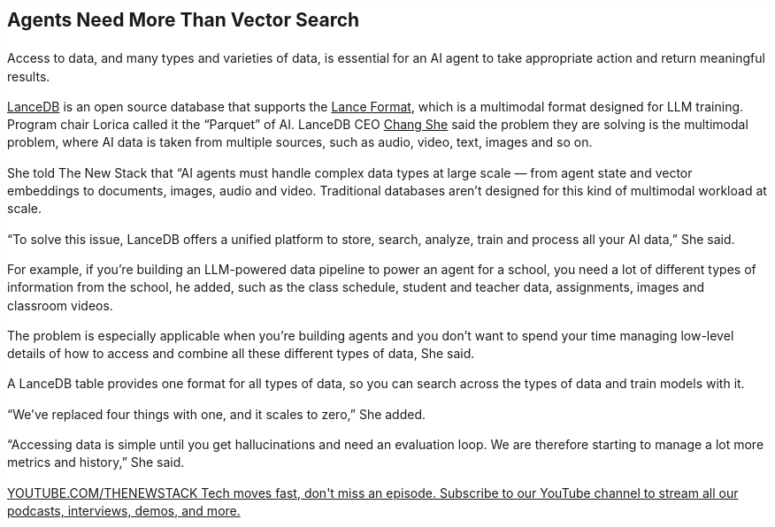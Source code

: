 ## Agents Need More Than Vector Search
Access to data, and many types and varieties of data, is essential for an AI agent to take appropriate action and return meaningful results.

[LanceDB](https://www.lancedb.com/) is an open source database that supports the [Lance Format](https://blog.lancedb.com/lance-v2/), which is a multimodal format designed for LLM training. Program chair Lorica called it the “Parquet” of AI.
LanceDB CEO [Chang She](https://www.linkedin.com/in/changshe/) said the problem they are solving is the multimodal problem, where AI data is taken from multiple sources, such as audio, video, text, images and so on.

She told The New Stack that “AI agents must handle complex data types at large scale — from agent state and vector embeddings to documents, images, audio and video. Traditional databases aren’t designed for this kind of multimodal workload at scale.

“To solve this issue, LanceDB offers a unified platform to store, search, analyze, train and process all your AI data,” She said.

For example, if you’re building an LLM-powered data pipeline to power an agent for a school, you need a lot of different types of information from the school, he added, such as the class schedule, student and teacher data, assignments, images and classroom videos.

The problem is especially applicable when you’re building agents and you don’t want to spend your time managing low-level details of how to access and combine all these different types of data, She said.

A LanceDB table provides one format for all types of data, so you can search across the types of data and train models with it.

“We’ve replaced four things with one, and it scales to zero,” She added.

“Accessing data is simple until you get hallucinations and need an evaluation loop. We are therefore starting to manage a lot more metrics and history,” She said.

[
YOUTUBE.COM/THENEWSTACK
Tech moves fast, don't miss an episode. Subscribe to our YouTube
channel to stream all our podcasts, interviews, demos, and more.
](https://youtube.com/thenewstack?sub_confirmation=1)